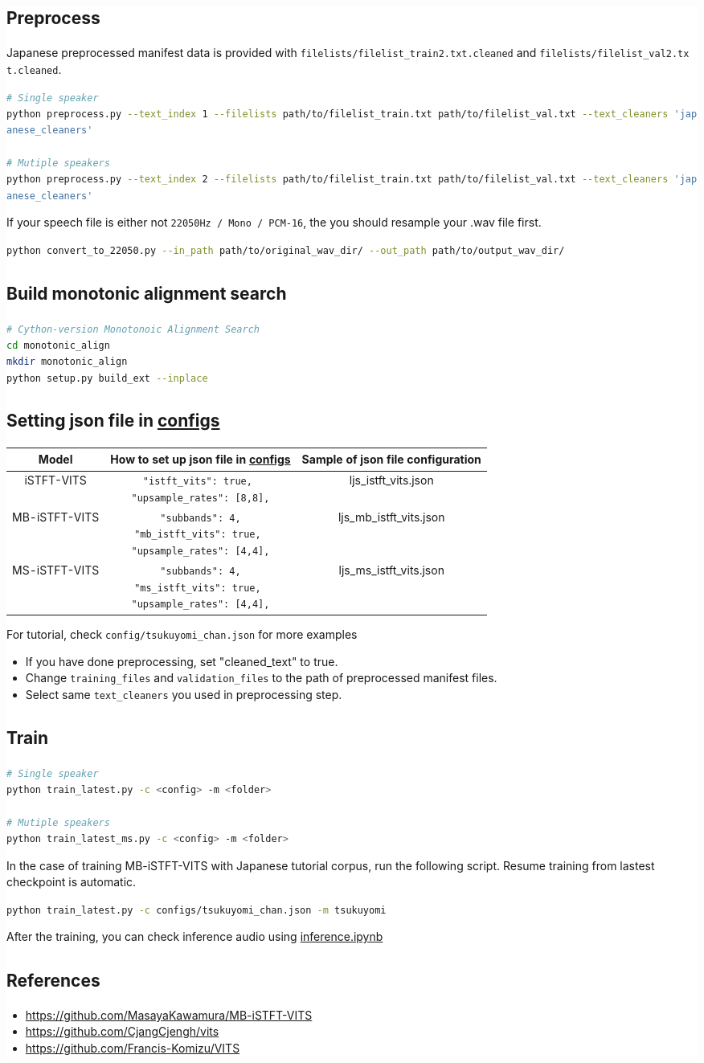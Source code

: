 ## Preprocess
Japanese preprocessed manifest data is provided with `filelists/filelist_train2.txt.cleaned` and `filelists/filelist_val2.txt.cleaned`.
```sh
# Single speaker
python preprocess.py --text_index 1 --filelists path/to/filelist_train.txt path/to/filelist_val.txt --text_cleaners 'japanese_cleaners'

# Mutiple speakers
python preprocess.py --text_index 2 --filelists path/to/filelist_train.txt path/to/filelist_val.txt --text_cleaners 'japanese_cleaners'
```

If your speech file is either not `22050Hz / Mono / PCM-16`, the you should resample your .wav file first. 
```sh
python convert_to_22050.py --in_path path/to/original_wav_dir/ --out_path path/to/output_wav_dir/
```

## Build monotonic alignment search
```sh
# Cython-version Monotonoic Alignment Search
cd monotonic_align
mkdir monotonic_align
python setup.py build_ext --inplace
```

## Setting json file in [configs](configs)

| Model | How to set up json file in [configs](configs) | Sample of json file configuration|
| :---: | :---: | :---: |
| iSTFT-VITS | ```"istft_vits": true, ```<br>``` "upsample_rates": [8,8], ``` | ljs_istft_vits.json |
| MB-iSTFT-VITS | ```"subbands": 4,```<br>```"mb_istft_vits": true, ```<br>``` "upsample_rates": [4,4], ``` | ljs_mb_istft_vits.json |
| MS-iSTFT-VITS | ```"subbands": 4,```<br>```"ms_istft_vits": true, ```<br>``` "upsample_rates": [4,4], ``` | ljs_ms_istft_vits.json |

For tutorial, check `config/tsukuyomi_chan.json` for more examples
- If you have done preprocessing, set "cleaned_text" to true. 
- Change `training_files` and `validation_files` to the path of preprocessed manifest files. 
- Select same `text_cleaners` you used in preprocessing step. 

## Train
```sh
# Single speaker
python train_latest.py -c <config> -m <folder>

# Mutiple speakers
python train_latest_ms.py -c <config> -m <folder>
```
In the case of training MB-iSTFT-VITS with Japanese tutorial corpus, run the following script. Resume training from lastest checkpoint is automatic.
```sh
python train_latest.py -c configs/tsukuyomi_chan.json -m tsukuyomi
```

After the training, you can check inference audio using [inference.ipynb](inference.ipynb)

## References
- https://github.com/MasayaKawamura/MB-iSTFT-VITS
- https://github.com/CjangCjengh/vits
- https://github.com/Francis-Komizu/VITS
